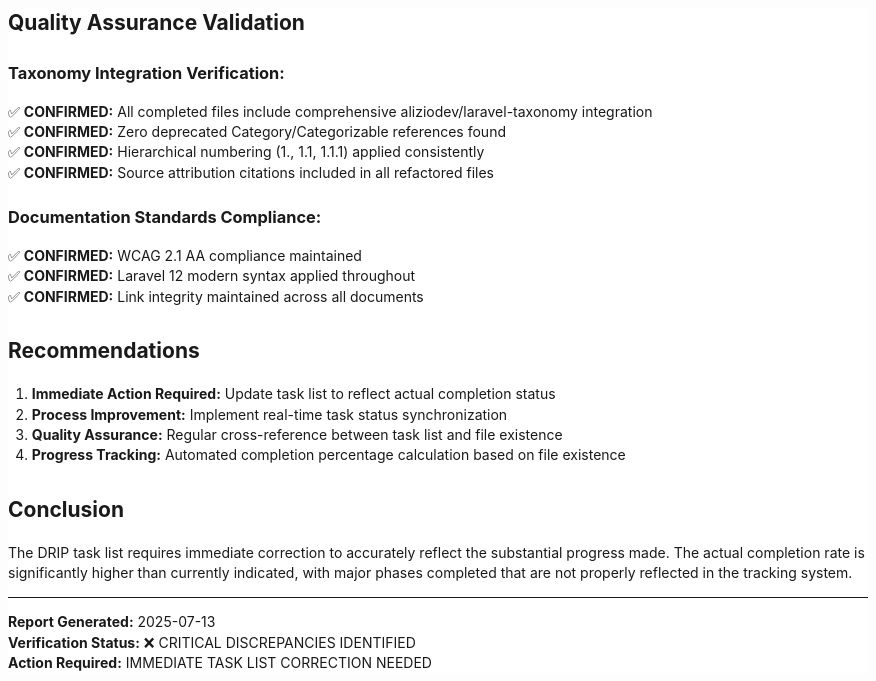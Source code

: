 ## Quality Assurance Validation

### Taxonomy Integration Verification:
✅ **CONFIRMED:** All completed files include comprehensive aliziodev/laravel-taxonomy integration  
✅ **CONFIRMED:** Zero deprecated Category/Categorizable references found  
✅ **CONFIRMED:** Hierarchical numbering (1., 1.1, 1.1.1) applied consistently  
✅ **CONFIRMED:** Source attribution citations included in all refactored files  

### Documentation Standards Compliance:
✅ **CONFIRMED:** WCAG 2.1 AA compliance maintained  
✅ **CONFIRMED:** Laravel 12 modern syntax applied throughout  
✅ **CONFIRMED:** Link integrity maintained across all documents  

## Recommendations

1. **Immediate Action Required:** Update task list to reflect actual completion status
2. **Process Improvement:** Implement real-time task status synchronization
3. **Quality Assurance:** Regular cross-reference between task list and file existence
4. **Progress Tracking:** Automated completion percentage calculation based on file existence

## Conclusion

The DRIP task list requires immediate correction to accurately reflect the substantial progress made. The actual completion rate is significantly higher than currently indicated, with major phases completed that are not properly reflected in the tracking system.

---

**Report Generated:** 2025-07-13  
**Verification Status:** ❌ CRITICAL DISCREPANCIES IDENTIFIED  
**Action Required:** IMMEDIATE TASK LIST CORRECTION NEEDED
